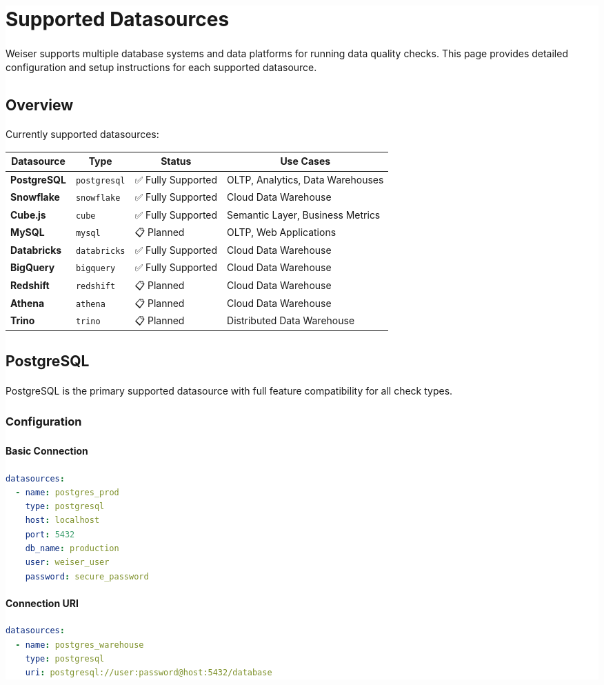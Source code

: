 # Supported Datasources

Weiser supports multiple database systems and data platforms for running data quality checks. This page provides detailed configuration and setup instructions for each supported datasource.

## Overview

Currently supported datasources:

| Datasource     | Type         | Status             | Use Cases                        |
| -------------- | ------------ | ------------------ | -------------------------------- |
| **PostgreSQL** | `postgresql` | ✅ Fully Supported | OLTP, Analytics, Data Warehouses |
| **Snowflake**  | `snowflake`  | ✅ Fully Supported | Cloud Data Warehouse             |
| **Cube.js**    | `cube`       | ✅ Fully Supported | Semantic Layer, Business Metrics |
| **MySQL**      | `mysql`      | 📋 Planned         | OLTP, Web Applications           |
| **Databricks** | `databricks` | ✅ Fully Supported | Cloud Data Warehouse             |
| **BigQuery**   | `bigquery`   | ✅ Fully Supported | Cloud Data Warehouse             |
| **Redshift**   | `redshift`   | 📋 Planned         | Cloud Data Warehouse             |
| **Athena**     | `athena`     | 📋 Planned         | Cloud Data Warehouse             |
| **Trino**      | `trino`      | 📋 Planned         | Distributed Data Warehouse       |

## PostgreSQL

PostgreSQL is the primary supported datasource with full feature compatibility for all check types.

### Configuration

#### Basic Connection

```yaml
datasources:
  - name: postgres_prod
    type: postgresql
    host: localhost
    port: 5432
    db_name: production
    user: weiser_user
    password: secure_password
```

#### Connection URI

```yaml
datasources:
  - name: postgres_warehouse
    type: postgresql
    uri: postgresql://user:password@host:5432/database
```
